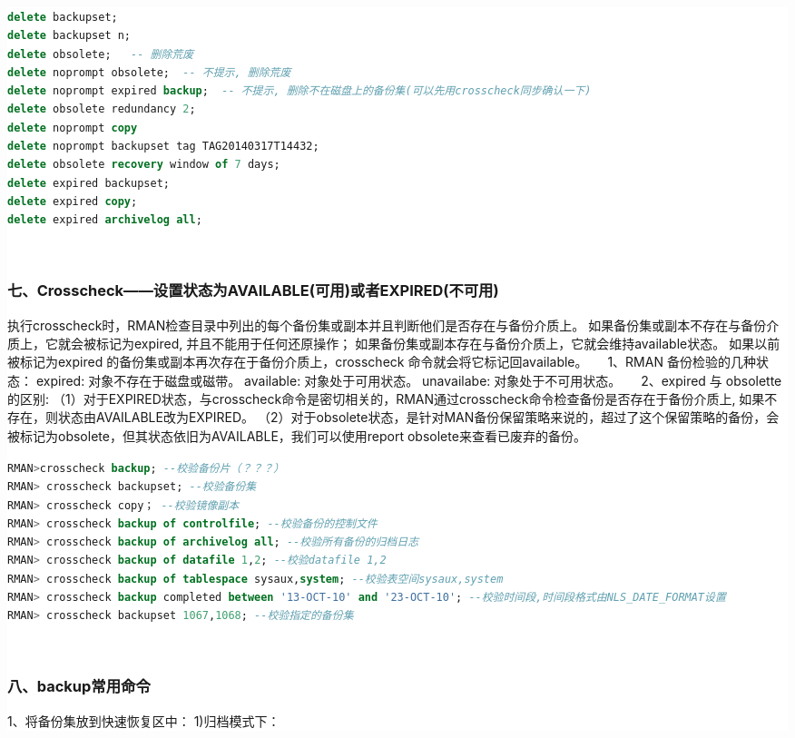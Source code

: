 ```sql
delete backupset;
delete backupset n;
delete obsolete;   -- 删除荒废
delete noprompt obsolete;  -- 不提示, 删除荒废
delete noprompt expired backup;  -- 不提示, 删除不在磁盘上的备份集(可以先用crosscheck同步确认一下)
delete obsolete redundancy 2;
delete noprompt copy
delete noprompt backupset tag TAG20140317T14432;
delete obsolete recovery window of 7 days;
delete expired backupset;
delete expired copy;
delete expired archivelog all;
```

　
　

### 七、Crosscheck——设置状态为AVAILABLE(可用)或者EXPIRED(不可用)

执行crosscheck时，RMAN检查目录中列出的每个备份集或副本并且判断他们是否存在与备份介质上。
如果备份集或副本不存在与备份介质上，它就会被标记为expired, 并且不能用于任何还原操作；
如果备份集或副本存在与备份介质上，它就会维持available状态。
如果以前被标记为expired 的备份集或副本再次存在于备份介质上，crosscheck 命令就会将它标记回available。
　
1、RMAN 备份检验的几种状态：
expired: 对象不存在于磁盘或磁带。
available: 对象处于可用状态。
unavailabe: 对象处于不可用状态。
　
2、expired 与 obsolette 的区别:
（1）对于EXPIRED状态，与crosscheck命令是密切相关的，RMAN通过crosscheck命令检查备份是否存在于备份介质上, 如果不存在，则状态由AVAILABLE改为EXPIRED。
（2）对于obsolete状态，是针对MAN备份保留策略来说的，超过了这个保留策略的备份，会被标记为obsolete，但其状态依旧为AVAILABLE，我们可以使用report obsolete来查看已废弃的备份。
　

```sql
RMAN>crosscheck backup; --校验备份片（？？？）
RMAN> crosscheck backupset; --校验备份集
RMAN> crosscheck copy； --校验镜像副本
RMAN> crosscheck backup of controlfile; --校验备份的控制文件
RMAN> crosscheck backup of archivelog all; --校验所有备份的归档日志
RMAN> crosscheck backup of datafile 1,2; --校验datafile 1,2
RMAN> crosscheck backup of tablespace sysaux,system; --校验表空间sysaux,system
RMAN> crosscheck backup completed between '13-OCT-10' and '23-OCT-10'; --校验时间段,时间段格式由NLS_DATE_FORMAT设置
RMAN> crosscheck backupset 1067,1068; --校验指定的备份集
```

　
　

### 八、backup常用命令

1、将备份集放到快速恢复区中：
1)归档模式下：
